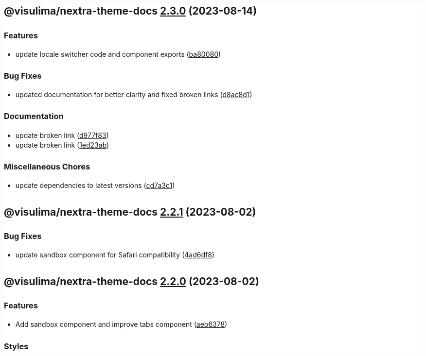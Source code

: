 ## @visulima/nextra-theme-docs [2.3.0](https://github.com/visulima/visulima/compare/@visulima/nextra-theme-docs@2.2.1...@visulima/nextra-theme-docs@2.3.0) (2023-08-14)


### Features

* update locale switcher code and component exports ([ba80080](https://github.com/visulima/visulima/commit/ba80080b172ad1fcbcacfd5c48b3fbdd7bb0df6b))


### Bug Fixes

* updated documentation for better clarity and fixed broken links ([d8ac8d1](https://github.com/visulima/visulima/commit/d8ac8d1b59031e7f61bda5e8392865b3c9557318))


### Documentation

* update broken link ([d977f83](https://github.com/visulima/visulima/commit/d977f8343d06c1e22ebc23f5b8a75feac53e8023))
* update broken link ([1ed23ab](https://github.com/visulima/visulima/commit/1ed23ab8c5260f68b826177575aafc713af4dfb3))


### Miscellaneous Chores

* update dependencies to latest versions ([cd7a3c1](https://github.com/visulima/visulima/commit/cd7a3c11eb4274bd2928aaa2f30cb986f7f50f50))

## @visulima/nextra-theme-docs [2.2.1](https://github.com/visulima/visulima/compare/@visulima/nextra-theme-docs@2.2.0...@visulima/nextra-theme-docs@2.2.1) (2023-08-02)


### Bug Fixes

* update sandbox component for Safari compatibility ([4ad6df8](https://github.com/visulima/visulima/commit/4ad6df8d9cb101c3e9e4fa77f5994d97b4d5a44e))

## @visulima/nextra-theme-docs [2.2.0](https://github.com/visulima/visulima/compare/@visulima/nextra-theme-docs@2.1.0...@visulima/nextra-theme-docs@2.2.0) (2023-08-02)


### Features

* Add sandbox component and improve tabs component ([aeb6378](https://github.com/visulima/visulima/commit/aeb63781550b789105f2caabfb10a977e0981de0))


### Styles
